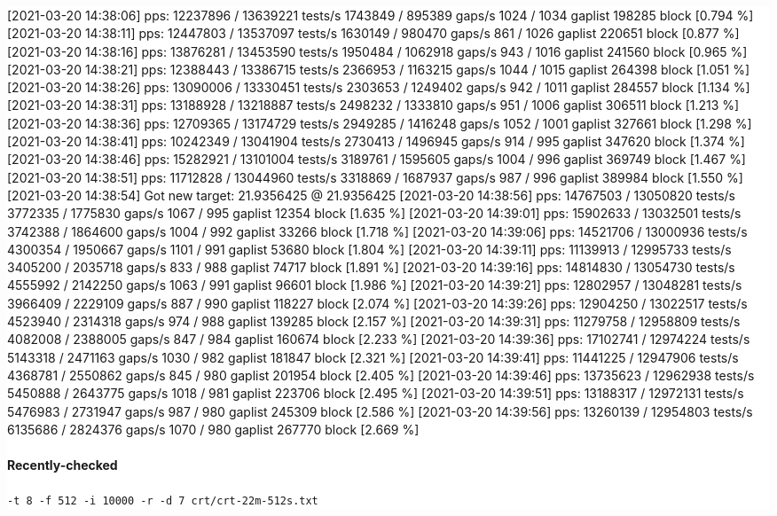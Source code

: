 [2021-03-20 14:38:06] pps: 12237896 / 13639221  tests/s 1743849 / 895389  gaps/s 1024 / 1034  gaplist 198285  block [0.794 %]
[2021-03-20 14:38:11] pps: 12447803 / 13537097  tests/s 1630149 / 980470  gaps/s 861 / 1026  gaplist 220651  block [0.877 %]
[2021-03-20 14:38:16] pps: 13876281 / 13453590  tests/s 1950484 / 1062918  gaps/s 943 / 1016  gaplist 241560  block [0.965 %]
[2021-03-20 14:38:21] pps: 12388443 / 13386715  tests/s 2366953 / 1163215  gaps/s 1044 / 1015  gaplist 264398  block [1.051 %]
[2021-03-20 14:38:26] pps: 13090006 / 13330451  tests/s 2303653 / 1249402  gaps/s 942 / 1011  gaplist 284557  block [1.134 %]
[2021-03-20 14:38:31] pps: 13188928 / 13218887  tests/s 2498232 / 1333810  gaps/s 951 / 1006  gaplist 306511  block [1.213 %]
[2021-03-20 14:38:36] pps: 12709365 / 13174729  tests/s 2949285 / 1416248  gaps/s 1052 / 1001  gaplist 327661  block [1.298 %]
[2021-03-20 14:38:41] pps: 10242349 / 13041904  tests/s 2730413 / 1496945  gaps/s 914 / 995  gaplist 347620  block [1.374 %]
[2021-03-20 14:38:46] pps: 15282921 / 13101004  tests/s 3189761 / 1595605  gaps/s 1004 / 996  gaplist 369749  block [1.467 %]
[2021-03-20 14:38:51] pps: 11712828 / 13044960  tests/s 3318869 / 1687937  gaps/s 987 / 996  gaplist 389984  block [1.550 %]
[2021-03-20 14:38:54] Got new target: 21.9356425 @ 21.9356425
[2021-03-20 14:38:56] pps: 14767503 / 13050820  tests/s 3772335 / 1775830  gaps/s 1067 / 995  gaplist 12354  block [1.635 %]
[2021-03-20 14:39:01] pps: 15902633 / 13032501  tests/s 3742388 / 1864600  gaps/s 1004 / 992  gaplist 33266  block [1.718 %]
[2021-03-20 14:39:06] pps: 14521706 / 13000936  tests/s 4300354 / 1950667  gaps/s 1101 / 991  gaplist 53680  block [1.804 %]
[2021-03-20 14:39:11] pps: 11139913 / 12995733  tests/s 3405200 / 2035718  gaps/s 833 / 988  gaplist 74717  block [1.891 %]
[2021-03-20 14:39:16] pps: 14814830 / 13054730  tests/s 4555992 / 2142250  gaps/s 1063 / 991  gaplist 96601  block [1.986 %]
[2021-03-20 14:39:21] pps: 12802957 / 13048281  tests/s 3966409 / 2229109  gaps/s 887 / 990  gaplist 118227  block [2.074 %]
[2021-03-20 14:39:26] pps: 12904250 / 13022517  tests/s 4523940 / 2314318  gaps/s 974 / 988  gaplist 139285  block [2.157 %]
[2021-03-20 14:39:31] pps: 11279758 / 12958809  tests/s 4082008 / 2388005  gaps/s 847 / 984  gaplist 160674  block [2.233 %]
[2021-03-20 14:39:36] pps: 17102741 / 12974224  tests/s 5143318 / 2471163  gaps/s 1030 / 982  gaplist 181847  block [2.321 %]
[2021-03-20 14:39:41] pps: 11441225 / 12947906  tests/s 4368781 / 2550862  gaps/s 845 / 980  gaplist 201954  block [2.405 %]
[2021-03-20 14:39:46] pps: 13735623 / 12962938  tests/s 5450888 / 2643775  gaps/s 1018 / 981  gaplist 223706  block [2.495 %]
[2021-03-20 14:39:51] pps: 13188317 / 12972131  tests/s 5476983 / 2731947  gaps/s 987 / 980  gaplist 245309  block [2.586 %]
[2021-03-20 14:39:56] pps: 13260139 / 12954803  tests/s 6135686 / 2824376  gaps/s 1070 / 980  gaplist 267770  block [2.669 %]
</pre>

#### Recently-checked

    -t 8 -f 512 -i 10000 -r -d 7 crt/crt-22m-512s.txt
